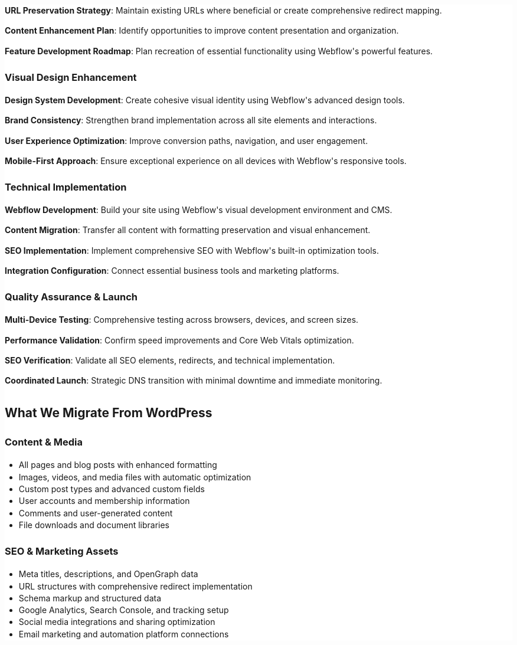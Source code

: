 **URL Preservation Strategy**: Maintain existing URLs where beneficial or create comprehensive redirect mapping.

**Content Enhancement Plan**: Identify opportunities to improve content presentation and organization.

**Feature Development Roadmap**: Plan recreation of essential functionality using Webflow's powerful features.

### Visual Design Enhancement
**Design System Development**: Create cohesive visual identity using Webflow's advanced design tools.

**Brand Consistency**: Strengthen brand implementation across all site elements and interactions.

**User Experience Optimization**: Improve conversion paths, navigation, and user engagement.

**Mobile-First Approach**: Ensure exceptional experience on all devices with Webflow's responsive tools.

### Technical Implementation
**Webflow Development**: Build your site using Webflow's visual development environment and CMS.

**Content Migration**: Transfer all content with formatting preservation and visual enhancement.

**SEO Implementation**: Implement comprehensive SEO with Webflow's built-in optimization tools.

**Integration Configuration**: Connect essential business tools and marketing platforms.

### Quality Assurance & Launch
**Multi-Device Testing**: Comprehensive testing across browsers, devices, and screen sizes.

**Performance Validation**: Confirm speed improvements and Core Web Vitals optimization.

**SEO Verification**: Validate all SEO elements, redirects, and technical implementation.

**Coordinated Launch**: Strategic DNS transition with minimal downtime and immediate monitoring.

## What We Migrate From WordPress

### Content & Media
- All pages and blog posts with enhanced formatting
- Images, videos, and media files with automatic optimization
- Custom post types and advanced custom fields
- User accounts and membership information
- Comments and user-generated content
- File downloads and document libraries

### SEO & Marketing Assets
- Meta titles, descriptions, and OpenGraph data
- URL structures with comprehensive redirect implementation
- Schema markup and structured data
- Google Analytics, Search Console, and tracking setup
- Social media integrations and sharing optimization
- Email marketing and automation platform connections
